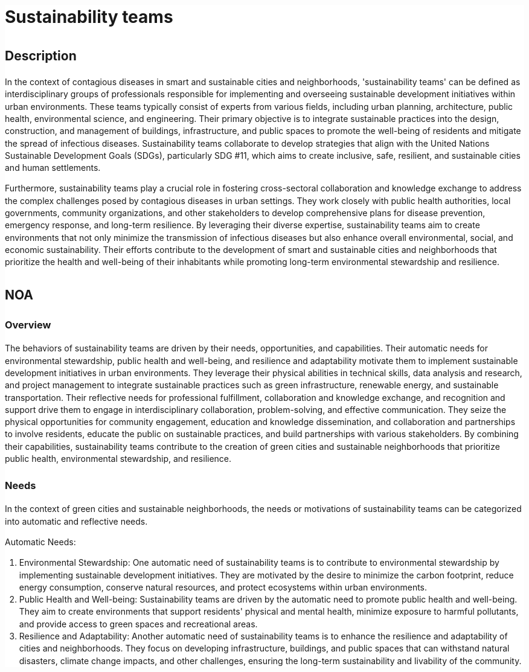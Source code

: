 # Sustainability teams

## Description

In the context of contagious diseases in smart and sustainable cities and neighborhoods, 'sustainability teams' can be defined as interdisciplinary groups of professionals responsible for implementing and overseeing sustainable development initiatives within urban environments. These teams typically consist of experts from various fields, including urban planning, architecture, public health, environmental science, and engineering. Their primary objective is to integrate sustainable practices into the design, construction, and management of buildings, infrastructure, and public spaces to promote the well-being of residents and mitigate the spread of infectious diseases. Sustainability teams collaborate to develop strategies that align with the United Nations Sustainable Development Goals (SDGs), particularly SDG #11, which aims to create inclusive, safe, resilient, and sustainable cities and human settlements.

Furthermore, sustainability teams play a crucial role in fostering cross-sectoral collaboration and knowledge exchange to address the complex challenges posed by contagious diseases in urban settings. They work closely with public health authorities, local governments, community organizations, and other stakeholders to develop comprehensive plans for disease prevention, emergency response, and long-term resilience. By leveraging their diverse expertise, sustainability teams aim to create environments that not only minimize the transmission of infectious diseases but also enhance overall environmental, social, and economic sustainability. Their efforts contribute to the development of smart and sustainable cities and neighborhoods that prioritize the health and well-being of their inhabitants while promoting long-term environmental stewardship and resilience.

## NOA

### Overview

The behaviors of sustainability teams are driven by their needs, opportunities, and capabilities. Their automatic needs for environmental stewardship, public health and well-being, and resilience and adaptability motivate them to implement sustainable development initiatives in urban environments. They leverage their physical abilities in technical skills, data analysis and research, and project management to integrate sustainable practices such as green infrastructure, renewable energy, and sustainable transportation. Their reflective needs for professional fulfillment, collaboration and knowledge exchange, and recognition and support drive them to engage in interdisciplinary collaboration, problem-solving, and effective communication. They seize the physical opportunities for community engagement, education and knowledge dissemination, and collaboration and partnerships to involve residents, educate the public on sustainable practices, and build partnerships with various stakeholders. By combining their capabilities, sustainability teams contribute to the creation of green cities and sustainable neighborhoods that prioritize public health, environmental stewardship, and resilience.

### Needs

In the context of green cities and sustainable neighborhoods, the needs or motivations of sustainability teams can be categorized into automatic and reflective needs.

Automatic Needs:
1. Environmental Stewardship: One automatic need of sustainability teams is to contribute to environmental stewardship by implementing sustainable development initiatives. They are motivated by the desire to minimize the carbon footprint, reduce energy consumption, conserve natural resources, and protect ecosystems within urban environments.
2. Public Health and Well-being: Sustainability teams are driven by the automatic need to promote public health and well-being. They aim to create environments that support residents' physical and mental health, minimize exposure to harmful pollutants, and provide access to green spaces and recreational areas.
3. Resilience and Adaptability: Another automatic need of sustainability teams is to enhance the resilience and adaptability of cities and neighborhoods. They focus on developing infrastructure, buildings, and public spaces that can withstand natural disasters, climate change impacts, and other challenges, ensuring the long-term sustainability and livability of the community.
